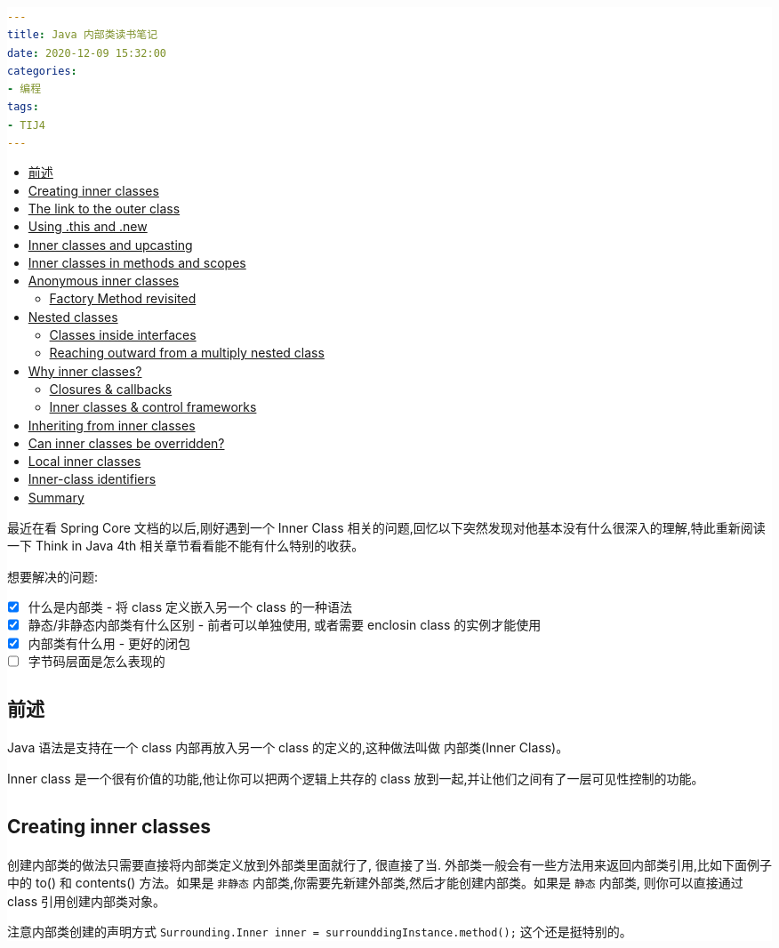 ```yaml
---
title: Java 内部类读书笔记
date: 2020-12-09 15:32:00
categories:
- 编程
tags:
- TIJ4
---
```


- [前述](#前述)
- [Creating inner classes](#creating-inner-classes)
- [The link to the outer class](#the-link-to-the-outer-class)
- [Using .this and .new](#using-this-and-new)
- [Inner classes and upcasting](#inner-classes-and-upcasting)
- [Inner classes in methods and scopes](#inner-classes-in-methods-and-scopes)
- [Anonymous inner classes](#anonymous-inner-classes)
  - [Factory Method revisited](#factory-method-revisited)
- [Nested classes](#nested-classes)
  - [Classes inside interfaces](#classes-inside-interfaces)
  - [Reaching outward from a multiply nested class](#reaching-outward-from-a-multiply-nested-class)
- [Why inner classes?](#why-inner-classes)
  - [Closures & callbacks](#closures--callbacks)
  - [Inner classes & control frameworks](#inner-classes--control-frameworks)
- [Inheriting from inner classes](#inheriting-from-inner-classes)
- [Can inner classes be overridden?](#can-inner-classes-be-overridden)
- [Local inner classes](#local-inner-classes)
- [Inner-class identifiers](#inner-class-identifiers)
- [Summary](#summary)

最近在看 Spring Core 文档的以后,刚好遇到一个 Inner Class 相关的问题,回忆以下突然发现对他基本没有什么很深入的理解,特此重新阅读一下 Think in Java 4th 相关章节看看能不能有什么特别的收获。

想要解决的问题:

- [x] 什么是内部类 - 将 class 定义嵌入另一个 class 的一种语法
- [x] 静态/非静态内部类有什么区别 - 前者可以单独使用, 或者需要 enclosin class 的实例才能使用
- [x] 内部类有什么用 - 更好的闭包
- [ ] 字节码层面是怎么表现的

## 前述

Java 语法是支持在一个 class 内部再放入另一个 class 的定义的,这种做法叫做 内部类(Inner Class)。

Inner class 是一个很有价值的功能,他让你可以把两个逻辑上共存的 class 放到一起,并让他们之间有了一层可见性控制的功能。

## Creating inner classes

创建内部类的做法只需要直接将内部类定义放到外部类里面就行了, 很直接了当. 外部类一般会有一些方法用来返回内部类引用,比如下面例子中的 to() 和 contents() 方法。如果是 `非静态` 内部类,你需要先新建外部类,然后才能创建内部类。如果是 `静态` 内部类, 则你可以直接通过 class 引用创建内部类对象。

注意内部类创建的声明方式 `Surrounding.Inner inner = surrounddingInstance.method();` 这个还是挺特别的。
